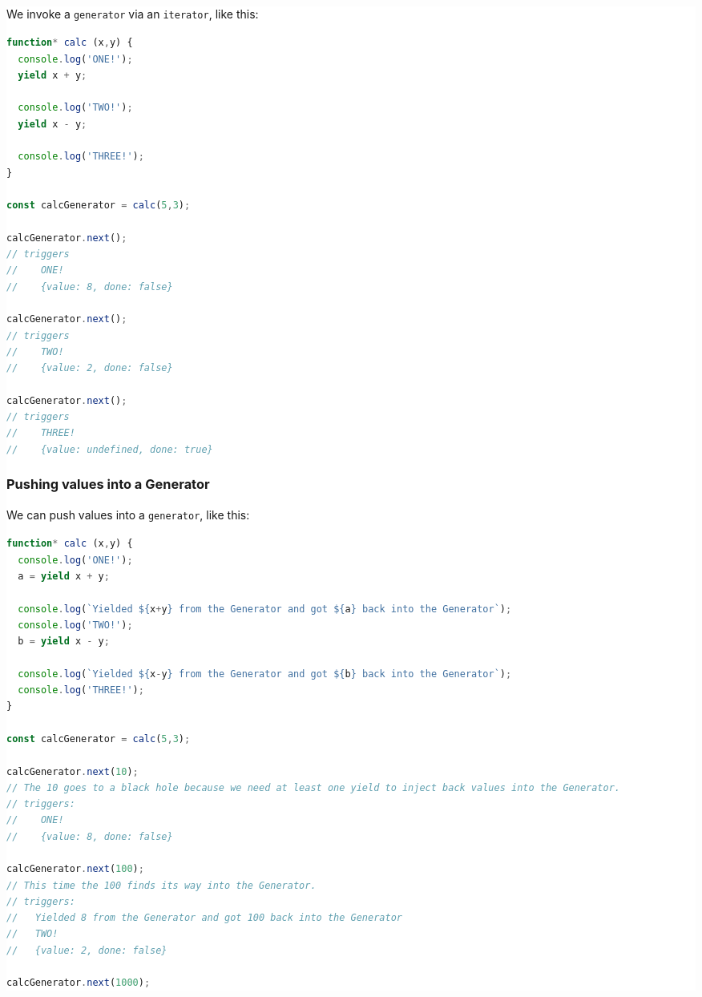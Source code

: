 We invoke a `generator` via an `iterator`, like this:

```javascript
function* calc (x,y) {
  console.log('ONE!');
  yield x + y;

  console.log('TWO!');
  yield x - y;

  console.log('THREE!');
}

const calcGenerator = calc(5,3);

calcGenerator.next();
// triggers
//    ONE!
//    {value: 8, done: false}

calcGenerator.next();
// triggers
//    TWO!
//    {value: 2, done: false}

calcGenerator.next();
// triggers
//    THREE!
//    {value: undefined, done: true}
```

### Pushing values into a Generator

We can push values into a `generator`, like this:

```javascript
function* calc (x,y) {
  console.log('ONE!');
  a = yield x + y;

  console.log(`Yielded ${x+y} from the Generator and got ${a} back into the Generator`);
  console.log('TWO!');
  b = yield x - y;

  console.log(`Yielded ${x-y} from the Generator and got ${b} back into the Generator`);
  console.log('THREE!');
}

const calcGenerator = calc(5,3);

calcGenerator.next(10);
// The 10 goes to a black hole because we need at least one yield to inject back values into the Generator.
// triggers:
//    ONE!
//    {value: 8, done: false}

calcGenerator.next(100);
// This time the 100 finds its way into the Generator.
// triggers:
//   Yielded 8 from the Generator and got 100 back into the Generator
//   TWO!
//   {value: 2, done: false}

calcGenerator.next(1000);
```